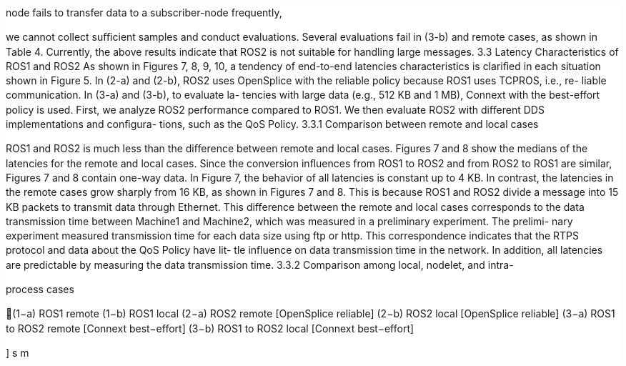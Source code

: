 node fails to transfer data to a subscriber-node frequently,

we cannot collect suﬃcient samples and conduct evaluations.
Several evaluations fail in (3-b) and remote cases, as shown
in Table 4. Currently, the above results indicate that ROS2
is not suitable for handling large messages.
3.3 Latency Characteristics of ROS1 and ROS2
As shown in Figures 7, 8, 9, 10, a tendency of end-to-end
latencies characteristics is clariﬁed in each situation shown
in Figure 5. In (2-a) and (2-b), ROS2 uses OpenSplice with
the reliable policy because ROS1 uses TCPROS, i.e., re-
liable communication.
In (3-a) and (3-b), to evaluate la-
tencies with large data (e.g., 512 KB and 1 MB), Connext
with the best-effort policy is used. First, we analyze
ROS2 performance compared to ROS1. We then evaluate
ROS2 with diﬀerent DDS implementations and conﬁgura-
tions, such as the QoS Policy.
3.3.1 Comparison between remote and local cases

ROS1 and ROS2 is much less than the diﬀerence between
remote and local cases. Figures 7 and 8 show the medians
of the latencies for the remote and local cases. Since the
conversion inﬂuences from ROS1 to ROS2 and from ROS2
to ROS1 are similar, Figures 7 and 8 contain one-way data.
In Figure 7, the behavior of all latencies is constant up to
4 KB. In contrast, the latencies in the remote cases grow
sharply from 16 KB, as shown in Figures 7 and 8. This
is because ROS1 and ROS2 divide a message into 15 KB
packets to transmit data through Ethernet. This diﬀerence
between the remote and local cases corresponds to the data
transmission time between Machine1 and Machine2, which
was measured in a preliminary experiment. The prelimi-
nary experiment measured transmission time for each data
size using ftp or http. This correspondence indicates that
the RTPS protocol and data about the QoS Policy have lit-
tle inﬂuence on data transmission time in the network. In
addition, all latencies are predictable by measuring the data
transmission time.
3.3.2 Comparison among local, nodelet, and intra-

process cases

(1−a) ROS1 remote
(1−b) ROS1 local
(2−a) ROS2 remote [OpenSplice reliable]
(2−b) ROS2 local [OpenSplice reliable]
(3−a) ROS1 to ROS2 remote [Connext best−effort]
(3−b) ROS1 to ROS2 local [Connext best−effort]

]
s
m

